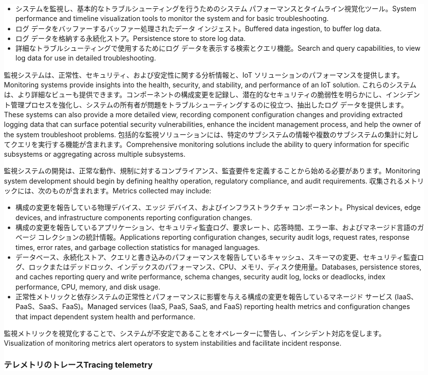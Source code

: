 - <span data-ttu-id="5bccc-234">システムを監視し、基本的なトラブルシューティングを行うためのシステム パフォーマンスとタイムライン視覚化ツール。</span><span class="sxs-lookup"><span data-stu-id="5bccc-234">System performance and timeline visualization tools to monitor the system and for basic troubleshooting.</span></span>
- <span data-ttu-id="5bccc-235">ログ データをバッファーするバッファー処理されたデータ インジェスト。</span><span class="sxs-lookup"><span data-stu-id="5bccc-235">Buffered data ingestion, to buffer log data.</span></span>
- <span data-ttu-id="5bccc-236">ログ データを格納する永続化ストア。</span><span class="sxs-lookup"><span data-stu-id="5bccc-236">Persistence store to store log data.</span></span>
- <span data-ttu-id="5bccc-237">詳細なトラブルシューティングで使用するためにログ データを表示する検索とクエリ機能。</span><span class="sxs-lookup"><span data-stu-id="5bccc-237">Search and query capabilities, to view log data for use in detailed troubleshooting.</span></span>

<span data-ttu-id="5bccc-238">監視システムは、正常性、セキュリティ、および安定性に関する分析情報と、IoT ソリューションのパフォーマンスを提供します。</span><span class="sxs-lookup"><span data-stu-id="5bccc-238">Monitoring systems provide insights into the health, security, and stability, and performance of an IoT solution.</span></span> <span data-ttu-id="5bccc-239">これらのシステムは、より詳細なビューも提供できます。コンポーネントの構成変更を記録し、潜在的なセキュリティの脆弱性を明らかにし、インシデント管理プロセスを強化し、システムの所有者が問題をトラブルシューティングするのに役立つ、抽出したログ データを提供します。</span><span class="sxs-lookup"><span data-stu-id="5bccc-239">These systems can also provide a more detailed view, recording component configuration changes and providing extracted logging data that can surface potential security vulnerabilities, enhance the incident management process, and help the owner of the system troubleshoot problems.</span></span> <span data-ttu-id="5bccc-240">包括的な監視ソリューションには、特定のサブシステムの情報や複数のサブシステムの集計に対してクエリを実行する機能が含まれます。</span><span class="sxs-lookup"><span data-stu-id="5bccc-240">Comprehensive monitoring solutions include the ability to query information for specific subsystems or aggregating across multiple subsystems.</span></span>

<span data-ttu-id="5bccc-241">監視システムの開発は、正常な動作、規制に対するコンプライアンス、監査要件を定義することから始める必要があります。</span><span class="sxs-lookup"><span data-stu-id="5bccc-241">Monitoring system development should begin by defining healthy operation, regulatory compliance, and audit requirements.</span></span> <span data-ttu-id="5bccc-242">収集されるメトリックには、次のものが含まれます。</span><span class="sxs-lookup"><span data-stu-id="5bccc-242">Metrics collected may include:</span></span>

- <span data-ttu-id="5bccc-243">構成の変更を報告している物理デバイス、エッジ デバイス、およびインフラストラクチャ コンポーネント。</span><span class="sxs-lookup"><span data-stu-id="5bccc-243">Physical devices, edge devices, and infrastructure components reporting configuration changes.</span></span>
- <span data-ttu-id="5bccc-244">構成の変更を報告しているアプリケーション、セキュリティ監査ログ、要求レート、応答時間、エラー率、およびマネージド言語のガベージ コレクションの統計情報。</span><span class="sxs-lookup"><span data-stu-id="5bccc-244">Applications reporting configuration changes, security audit logs, request rates, response times, error rates, and garbage collection statistics for managed languages.</span></span>
- <span data-ttu-id="5bccc-245">データベース、永続化ストア、クエリと書き込みのパフォーマンスを報告しているキャッシュ、スキーマの変更、セキュリティ監査ログ、ロックまたはデッドロック、インデックスのパフォーマンス、CPU、メモリ、ディスク使用量。</span><span class="sxs-lookup"><span data-stu-id="5bccc-245">Databases, persistence stores, and caches reporting query and write performance, schema changes, security audit log, locks or deadlocks, index performance, CPU, memory, and disk usage.</span></span>
- <span data-ttu-id="5bccc-246">正常性メトリックと依存システムの正常性とパフォーマンスに影響を与える構成の変更を報告しているマネージド サービス (IaaS、PaaS、SaaS、FaaS)。</span><span class="sxs-lookup"><span data-stu-id="5bccc-246">Managed services (IaaS, PaaS, SaaS, and FaaS) reporting health metrics and configuration changes that impact dependent system health and performance.</span></span>

<span data-ttu-id="5bccc-247">監視メトリックを視覚化することで、システムが不安定であることをオペレーターに警告し、インシデント対応を促します。</span><span class="sxs-lookup"><span data-stu-id="5bccc-247">Visualization of monitoring metrics alert operators to system instabilities and facilitate incident response.</span></span>

### <a name="tracing-telemetry"></a><span data-ttu-id="5bccc-248">テレメトリのトレース</span><span class="sxs-lookup"><span data-stu-id="5bccc-248">Tracing telemetry</span></span>
